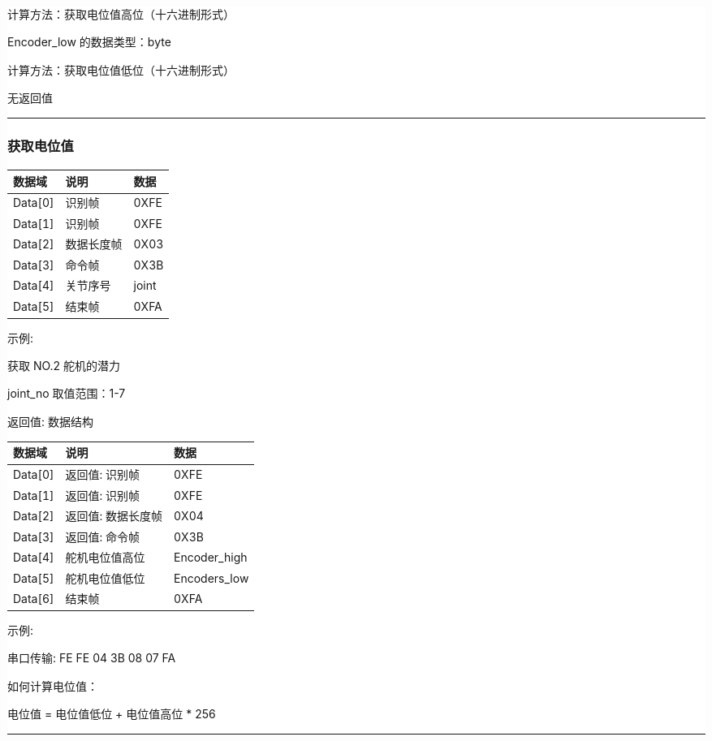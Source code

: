 计算方法：获取电位值高位（十六进制形式）

Encoder_low 的数据类型：byte

计算方法：获取电位值低位（十六进制形式）

无返回值

---

### 获取电位值

| **数据域** | **说明**   | **数据** |
| :--------- | :--------- | :------- |
| Data[0]    | 识别帧     | 0XFE     |
| Data[1]    | 识别帧     | 0XFE     |
| Data[2]    | 数据长度帧 | 0X03     |
| Data[3]    | 命令帧     | 0X3B     |
| Data[4]    | 关节序号   | joint    |
| Data[5]    | 结束帧     | 0XFA     |

示例:

获取 NO.2 舵机的潜力

joint_no 取值范围：1-7

返回值: 数据结构

| **数据域** | **说明**           | **数据**     |
| :--------- | :----------------- | :----------- |
| Data[0]    | 返回值: 识别帧     | 0XFE         |
| Data[1]    | 返回值: 识别帧     | 0XFE         |
| Data[2]    | 返回值: 数据长度帧 | 0X04         |
| Data[3]    | 返回值: 命令帧     | 0X3B         |
| Data[4]    | 舵机电位值高位     | Encoder_high |
| Data[5]    | 舵机电位值低位     | Encoders_low |
| Data[6]    | 结束帧             | 0XFA         |

示例:

串口传输: FE FE 04 3B 08 07 FA

如何计算电位值：

电位值 = 电位值低位 + 电位值高位 \* 256

---
